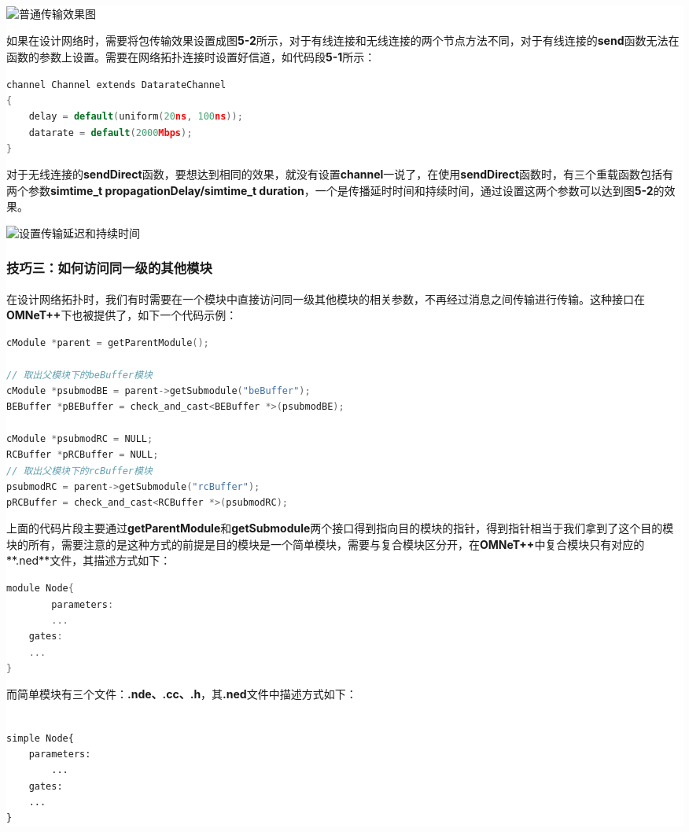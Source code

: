 ![普通传输效果图](../img/chapter5/图-红点.png)

如果在设计网络时，需要将包传输效果设置成图<b>5-2</b>所示，对于有线连接和无线连接的两个节点方法不同，对于有线连接的<b>send</b>函数无法在函数的参数上设置。需要在网络拓扑连接时设置好信道，如代码段<b>5-1</b>所示：

```c
channel Channel extends DatarateChannel
{
    delay = default(uniform(20ns, 100ns));
    datarate = default(2000Mbps);
}

```

对于无线连接的<b>sendDirect</b>函数，要想达到相同的效果，就没有设置<b>channel</b>一说了，在使用<b>sendDirect</b>函数时，有三个重载函数包括有两个参数<b>simtime_t propagationDelay/simtime_t duration</b>，一个是传播延时时间和持续时间，通过设置这两个参数可以达到图<b>5-2</b>的效果。

![设置传输延迟和持续时间](../img/chapter5/图-帧长图.png)

### 技巧三：如何访问同一级的其他模块 ###

在设计网络拓扑时，我们有时需要在一个模块中直接访问同一级其他模块的相关参数，不再经过消息之间传输进行传输。这种接口在<b>OMNeT++</b>下也被提供了，如下一个代码示例：

```c
cModule *parent = getParentModule();

// 取出父模块下的beBuffer模块
cModule *psubmodBE = parent->getSubmodule("beBuffer");
BEBuffer *pBEBuffer = check_and_cast<BEBuffer *>(psubmodBE);

cModule *psubmodRC = NULL;
RCBuffer *pRCBuffer = NULL;
// 取出父模块下的rcBuffer模块
psubmodRC = parent->getSubmodule("rcBuffer");
pRCBuffer = check_and_cast<RCBuffer *>(psubmodRC);

```

上面的代码片段主要通过<b>getParentModule</b>和<b>getSubmodule</b>两个接口得到指向目的模块的指针，得到指针相当于我们拿到了这个目的模块的所有，需要注意的是这种方式的前提是目的模块是一个简单模块，需要与复合模块区分开，在<b>OMNeT++</b>中复合模块只有对应的**.ned**文件，其描述方式如下：
```c
module Node{
        parameters:
    	...
	gates:
	...
}
```
而简单模块有三个文件：**.nde、.cc、.h**，其<b>.ned</b>文件中描述方式如下：

```

simple Node{
	parameters:
    	...
	gates:
	...
}
```
